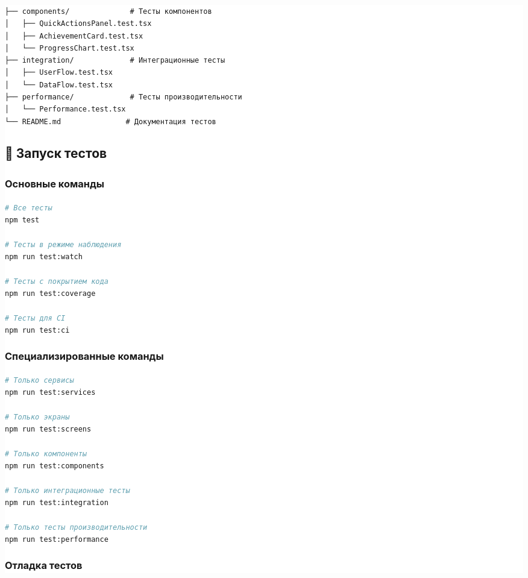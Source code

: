 ```
├── components/              # Тесты компонентов
│   ├── QuickActionsPanel.test.tsx
│   ├── AchievementCard.test.tsx
│   └── ProgressChart.test.tsx
├── integration/             # Интеграционные тесты
│   ├── UserFlow.test.tsx
│   └── DataFlow.test.tsx
├── performance/             # Тесты производительности
│   └── Performance.test.tsx
└── README.md               # Документация тестов
```

## 🚀 Запуск тестов

### Основные команды

```bash
# Все тесты
npm test

# Тесты в режиме наблюдения
npm run test:watch

# Тесты с покрытием кода
npm run test:coverage

# Тесты для CI
npm run test:ci
```

### Специализированные команды

```bash
# Только сервисы
npm run test:services

# Только экраны
npm run test:screens

# Только компоненты
npm run test:components

# Только интеграционные тесты
npm run test:integration

# Только тесты производительности
npm run test:performance
```

### Отладка тестов
